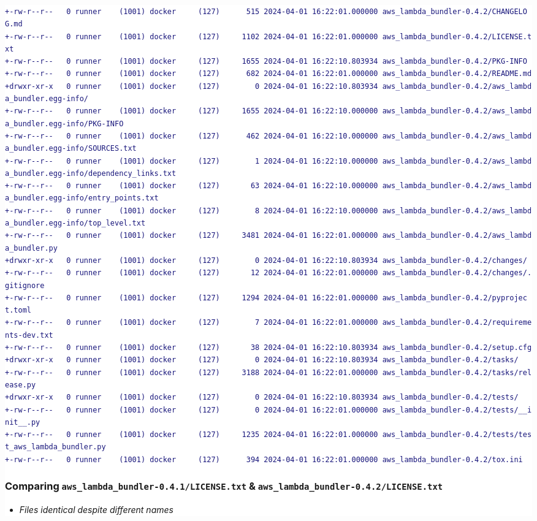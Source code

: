 ```diff
+-rw-r--r--   0 runner    (1001) docker     (127)      515 2024-04-01 16:22:01.000000 aws_lambda_bundler-0.4.2/CHANGELOG.md
+-rw-r--r--   0 runner    (1001) docker     (127)     1102 2024-04-01 16:22:01.000000 aws_lambda_bundler-0.4.2/LICENSE.txt
+-rw-r--r--   0 runner    (1001) docker     (127)     1655 2024-04-01 16:22:10.803934 aws_lambda_bundler-0.4.2/PKG-INFO
+-rw-r--r--   0 runner    (1001) docker     (127)      682 2024-04-01 16:22:01.000000 aws_lambda_bundler-0.4.2/README.md
+drwxr-xr-x   0 runner    (1001) docker     (127)        0 2024-04-01 16:22:10.803934 aws_lambda_bundler-0.4.2/aws_lambda_bundler.egg-info/
+-rw-r--r--   0 runner    (1001) docker     (127)     1655 2024-04-01 16:22:10.000000 aws_lambda_bundler-0.4.2/aws_lambda_bundler.egg-info/PKG-INFO
+-rw-r--r--   0 runner    (1001) docker     (127)      462 2024-04-01 16:22:10.000000 aws_lambda_bundler-0.4.2/aws_lambda_bundler.egg-info/SOURCES.txt
+-rw-r--r--   0 runner    (1001) docker     (127)        1 2024-04-01 16:22:10.000000 aws_lambda_bundler-0.4.2/aws_lambda_bundler.egg-info/dependency_links.txt
+-rw-r--r--   0 runner    (1001) docker     (127)       63 2024-04-01 16:22:10.000000 aws_lambda_bundler-0.4.2/aws_lambda_bundler.egg-info/entry_points.txt
+-rw-r--r--   0 runner    (1001) docker     (127)        8 2024-04-01 16:22:10.000000 aws_lambda_bundler-0.4.2/aws_lambda_bundler.egg-info/top_level.txt
+-rw-r--r--   0 runner    (1001) docker     (127)     3481 2024-04-01 16:22:01.000000 aws_lambda_bundler-0.4.2/aws_lambda_bundler.py
+drwxr-xr-x   0 runner    (1001) docker     (127)        0 2024-04-01 16:22:10.803934 aws_lambda_bundler-0.4.2/changes/
+-rw-r--r--   0 runner    (1001) docker     (127)       12 2024-04-01 16:22:01.000000 aws_lambda_bundler-0.4.2/changes/.gitignore
+-rw-r--r--   0 runner    (1001) docker     (127)     1294 2024-04-01 16:22:01.000000 aws_lambda_bundler-0.4.2/pyproject.toml
+-rw-r--r--   0 runner    (1001) docker     (127)        7 2024-04-01 16:22:01.000000 aws_lambda_bundler-0.4.2/requirements-dev.txt
+-rw-r--r--   0 runner    (1001) docker     (127)       38 2024-04-01 16:22:10.803934 aws_lambda_bundler-0.4.2/setup.cfg
+drwxr-xr-x   0 runner    (1001) docker     (127)        0 2024-04-01 16:22:10.803934 aws_lambda_bundler-0.4.2/tasks/
+-rw-r--r--   0 runner    (1001) docker     (127)     3188 2024-04-01 16:22:01.000000 aws_lambda_bundler-0.4.2/tasks/release.py
+drwxr-xr-x   0 runner    (1001) docker     (127)        0 2024-04-01 16:22:10.803934 aws_lambda_bundler-0.4.2/tests/
+-rw-r--r--   0 runner    (1001) docker     (127)        0 2024-04-01 16:22:01.000000 aws_lambda_bundler-0.4.2/tests/__init__.py
+-rw-r--r--   0 runner    (1001) docker     (127)     1235 2024-04-01 16:22:01.000000 aws_lambda_bundler-0.4.2/tests/test_aws_lambda_bundler.py
+-rw-r--r--   0 runner    (1001) docker     (127)      394 2024-04-01 16:22:01.000000 aws_lambda_bundler-0.4.2/tox.ini
```

### Comparing `aws_lambda_bundler-0.4.1/LICENSE.txt` & `aws_lambda_bundler-0.4.2/LICENSE.txt`

 * *Files identical despite different names*

